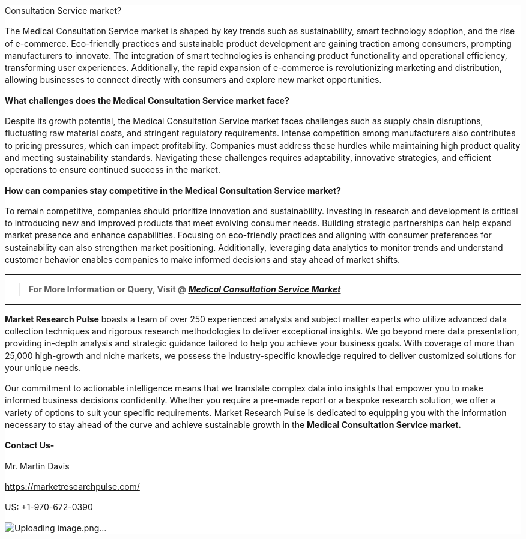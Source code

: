 Consultation Service market?</strong></p><p>The Medical Consultation Service market is shaped by key trends such as sustainability, smart technology adoption, and the rise of e-commerce. Eco-friendly practices and sustainable product development are gaining traction among consumers, prompting manufacturers to innovate. The integration of smart technologies is enhancing product functionality and operational efficiency, transforming user experiences. Additionally, the rapid expansion of e-commerce is revolutionizing marketing and distribution, allowing businesses to connect directly with consumers and explore new market opportunities.</p><p><strong>What challenges does the Medical Consultation Service market face?</strong></p><p>Despite its growth potential, the Medical Consultation Service market faces challenges such as supply chain disruptions, fluctuating raw material costs, and stringent regulatory requirements. Intense competition among manufacturers also contributes to pricing pressures, which can impact profitability. Companies must address these hurdles while maintaining high product quality and meeting sustainability standards. Navigating these challenges requires adaptability, innovative strategies, and efficient operations to ensure continued success in the market.</p><p><strong>How can companies stay competitive in the Medical Consultation Service market?</strong></p><p>To remain competitive, companies should prioritize innovation and sustainability. Investing in research and development is critical to introducing new and improved products that meet evolving consumer needs. Building strategic partnerships can help expand market presence and enhance capabilities. Focusing on eco-friendly practices and aligning with consumer preferences for sustainability can also strengthen market positioning. Additionally, leveraging data analytics to monitor trends and understand customer behavior enables companies to make informed decisions and stay ahead of market shifts.</p><hr /><blockquote><p><strong>For More Information or Query, Visit @&nbsp;<em><a href="https://marketresearchpulse.com/report/85671/medical-consultation-service-market?utm_source=Linkedin&utm_medium=027">Medical Consultation Service Market</a></em></strong></p></blockquote><hr /><p><strong>Market Research Pulse</strong> boasts a team of over 250 experienced analysts and subject matter experts who utilize advanced data collection techniques and rigorous research methodologies to deliver exceptional insights. We go beyond mere data presentation, providing in-depth analysis and strategic guidance tailored to help you achieve your business goals. With coverage of more than 25,000 high-growth and niche markets, we possess the industry-specific knowledge required to deliver customized solutions for your unique needs.</p><p>Our commitment to actionable intelligence means that we translate complex data into insights that empower you to make informed business decisions confidently. Whether you require a pre-made report or a bespoke research solution, we offer a variety of options to suit your specific requirements. Market Research Pulse is dedicated to equipping you with the information necessary to stay ahead of the curve and achieve sustainable growth in the <strong>Medical Consultation Service market.</strong></p><p><strong>Contact Us-</strong></p><p>Mr. Martin Davis</p><p>https://marketresearchpulse.com/</p><p>US: +1-970-672-0390</p>
![Uploading image.png…]()
